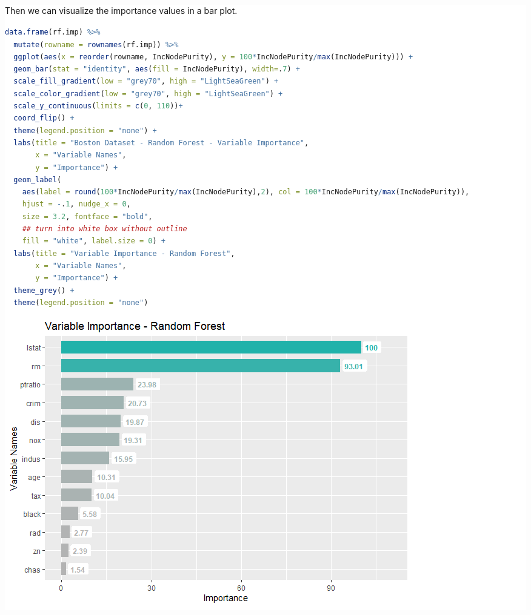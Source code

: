 Then we can visualize the importance values in a bar plot.

``` r
data.frame(rf.imp) %>%
  mutate(rowname = rownames(rf.imp)) %>%
  ggplot(aes(x = reorder(rowname, IncNodePurity), y = 100*IncNodePurity/max(IncNodePurity))) +
  geom_bar(stat = "identity", aes(fill = IncNodePurity), width=.7) + 
  scale_fill_gradient(low = "grey70", high = "LightSeaGreen") + 
  scale_color_gradient(low = "grey70", high = "LightSeaGreen") +
  scale_y_continuous(limits = c(0, 110))+
  coord_flip() +
  theme(legend.position = "none") + 
  labs(title = "Boston Dataset - Random Forest - Variable Importance", 
       x = "Variable Names",
       y = "Importance") +
  geom_label(
    aes(label = round(100*IncNodePurity/max(IncNodePurity),2), col = 100*IncNodePurity/max(IncNodePurity)), 
    hjust = -.1, nudge_x = 0,
    size = 3.2, fontface = "bold",
    ## turn into white box without outline
    fill = "white", label.size = 0) +
  labs(title = "Variable Importance - Random Forest", 
       x = "Variable Names",
       y = "Importance") +
  theme_grey() +
  theme(legend.position = "none")
```

![](Ensemble-Methods---Boston_files/figure-gfm/unnamed-chunk-25-1.png)
